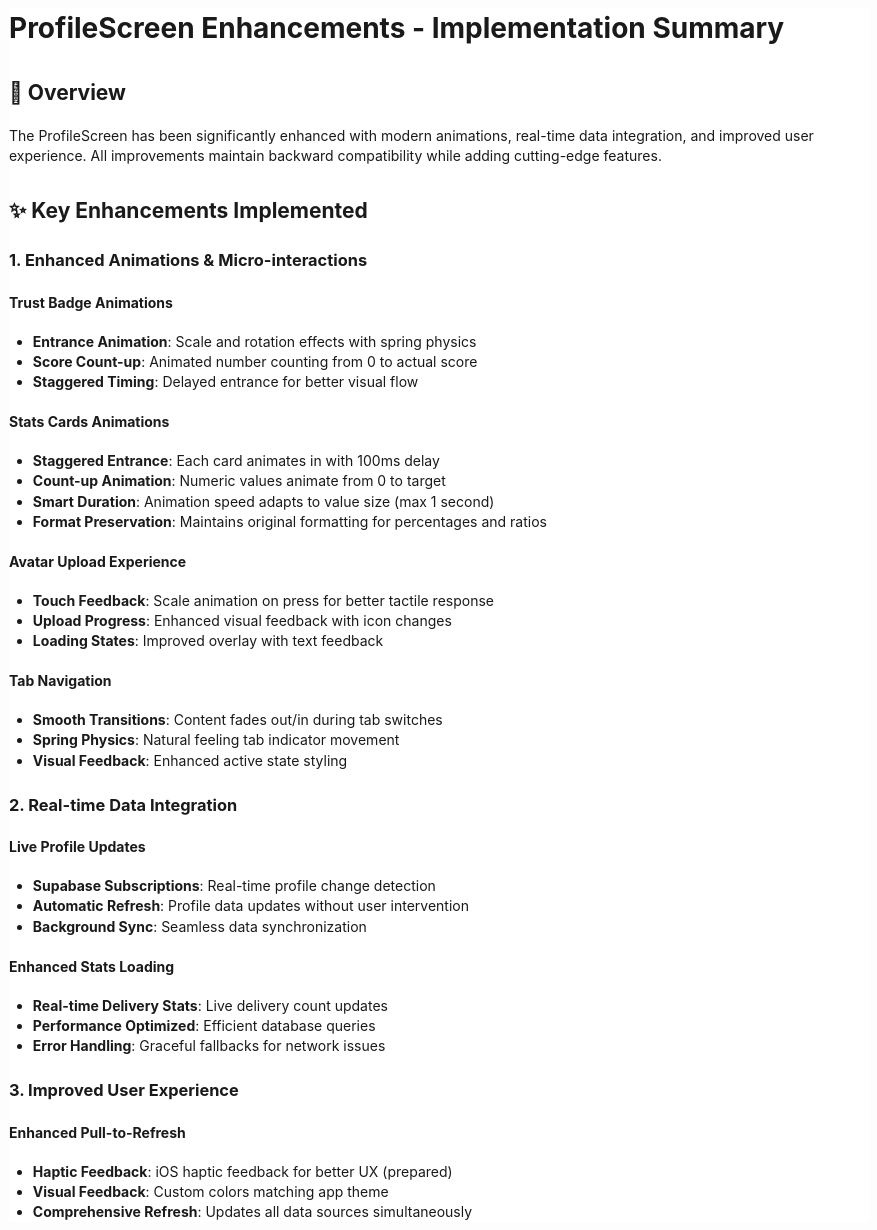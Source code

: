 # ProfileScreen Enhancements - Implementation Summary

## 🎯 Overview

The ProfileScreen has been significantly enhanced with modern animations, real-time data integration, and improved user experience. All improvements maintain backward compatibility while adding cutting-edge features.

## ✨ Key Enhancements Implemented

### 1. Enhanced Animations & Micro-interactions

#### **Trust Badge Animations**
- **Entrance Animation**: Scale and rotation effects with spring physics
- **Score Count-up**: Animated number counting from 0 to actual score
- **Staggered Timing**: Delayed entrance for better visual flow

#### **Stats Cards Animations**
- **Staggered Entrance**: Each card animates in with 100ms delay
- **Count-up Animation**: Numeric values animate from 0 to target
- **Smart Duration**: Animation speed adapts to value size (max 1 second)
- **Format Preservation**: Maintains original formatting for percentages and ratios

#### **Avatar Upload Experience**
- **Touch Feedback**: Scale animation on press for better tactile response
- **Upload Progress**: Enhanced visual feedback with icon changes
- **Loading States**: Improved overlay with text feedback

#### **Tab Navigation**
- **Smooth Transitions**: Content fades out/in during tab switches
- **Spring Physics**: Natural feeling tab indicator movement
- **Visual Feedback**: Enhanced active state styling

### 2. Real-time Data Integration

#### **Live Profile Updates**
- **Supabase Subscriptions**: Real-time profile change detection
- **Automatic Refresh**: Profile data updates without user intervention
- **Background Sync**: Seamless data synchronization

#### **Enhanced Stats Loading**
- **Real-time Delivery Stats**: Live delivery count updates
- **Performance Optimized**: Efficient database queries
- **Error Handling**: Graceful fallbacks for network issues

### 3. Improved User Experience

#### **Enhanced Pull-to-Refresh**
- **Haptic Feedback**: iOS haptic feedback for better UX (prepared)
- **Visual Feedback**: Custom colors matching app theme
- **Comprehensive Refresh**: Updates all data sources simultaneously
